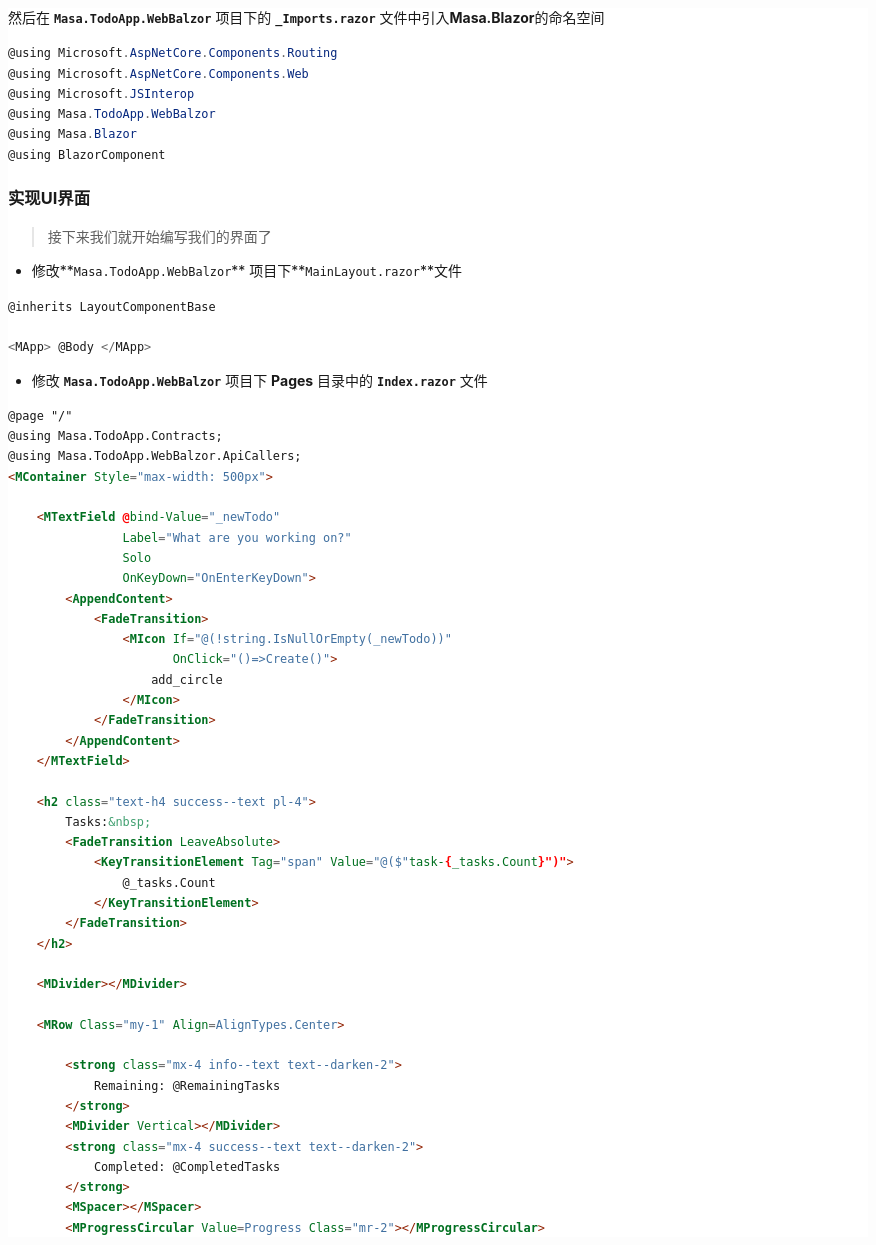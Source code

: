 然后在 **```Masa.TodoApp.WebBalzor```** 项目下的 **```_Imports.razor```** 文件中引入**Masa.Blazor**的命名空间

```c#
@using Microsoft.AspNetCore.Components.Routing
@using Microsoft.AspNetCore.Components.Web
@using Microsoft.JSInterop
@using Masa.TodoApp.WebBalzor
@using Masa.Blazor
@using BlazorComponent
```

### 实现UI界面

>  接下来我们就开始编写我们的界面了

* 修改**```Masa.TodoApp.WebBalzor```** 项目下**```MainLayout.razor```**文件

```c#
@inherits LayoutComponentBase

<MApp> @Body </MApp>
```

* 修改 **```Masa.TodoApp.WebBalzor```** 项目下 **Pages** 目录中的 **```Index.razor```** 文件

```html
@page "/"
@using Masa.TodoApp.Contracts;
@using Masa.TodoApp.WebBalzor.ApiCallers;
<MContainer Style="max-width: 500px">

    <MTextField @bind-Value="_newTodo"
                Label="What are you working on?"
                Solo
                OnKeyDown="OnEnterKeyDown">
        <AppendContent>
            <FadeTransition>
                <MIcon If="@(!string.IsNullOrEmpty(_newTodo))"
                       OnClick="()=>Create()">
                    add_circle
                </MIcon>
            </FadeTransition>
        </AppendContent>
    </MTextField>

    <h2 class="text-h4 success--text pl-4">
        Tasks:&nbsp;
        <FadeTransition LeaveAbsolute>
            <KeyTransitionElement Tag="span" Value="@($"task-{_tasks.Count}")">
                @_tasks.Count
            </KeyTransitionElement>
        </FadeTransition>
    </h2>

    <MDivider></MDivider>

    <MRow Class="my-1" Align=AlignTypes.Center>

        <strong class="mx-4 info--text text--darken-2">
            Remaining: @RemainingTasks
        </strong>
        <MDivider Vertical></MDivider>
        <strong class="mx-4 success--text text--darken-2">
            Completed: @CompletedTasks
        </strong>
        <MSpacer></MSpacer>
        <MProgressCircular Value=Progress Class="mr-2"></MProgressCircular>
```